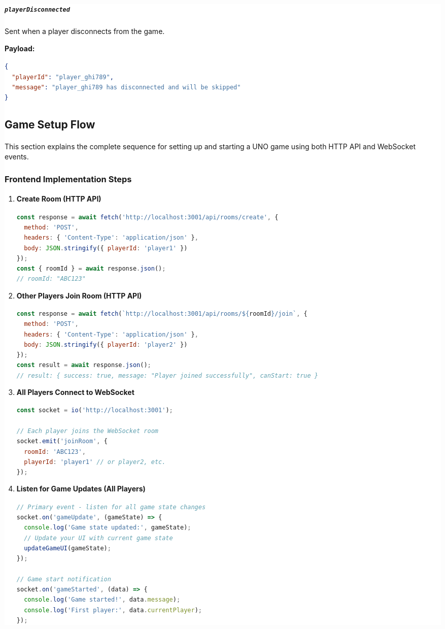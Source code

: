 ##### `playerDisconnected`
Sent when a player disconnects from the game.

**Payload:**
```json
{
  "playerId": "player_ghi789",
  "message": "player_ghi789 has disconnected and will be skipped"
}
```

## Game Setup Flow

This section explains the complete sequence for setting up and starting a UNO game using both HTTP API and WebSocket events.

### Frontend Implementation Steps

1. **Create Room (HTTP API)**
   ```javascript
   const response = await fetch('http://localhost:3001/api/rooms/create', {
     method: 'POST',
     headers: { 'Content-Type': 'application/json' },
     body: JSON.stringify({ playerId: 'player1' })
   });
   const { roomId } = await response.json();
   // roomId: "ABC123"
   ```

2. **Other Players Join Room (HTTP API)**
   ```javascript
   const response = await fetch(`http://localhost:3001/api/rooms/${roomId}/join`, {
     method: 'POST', 
     headers: { 'Content-Type': 'application/json' },
     body: JSON.stringify({ playerId: 'player2' })
   });
   const result = await response.json();
   // result: { success: true, message: "Player joined successfully", canStart: true }
   ```

3. **All Players Connect to WebSocket**
   ```javascript
   const socket = io('http://localhost:3001');
   
   // Each player joins the WebSocket room
   socket.emit('joinRoom', { 
     roomId: 'ABC123', 
     playerId: 'player1' // or player2, etc.
   });
   ```

4. **Listen for Game Updates (All Players)**
   ```javascript
   // Primary event - listen for all game state changes
   socket.on('gameUpdate', (gameState) => {
     console.log('Game state updated:', gameState);
     // Update your UI with current game state
     updateGameUI(gameState);
   });
   
   // Game start notification
   socket.on('gameStarted', (data) => {
     console.log('Game started!', data.message);
     console.log('First player:', data.currentPlayer);
   });
   ```
